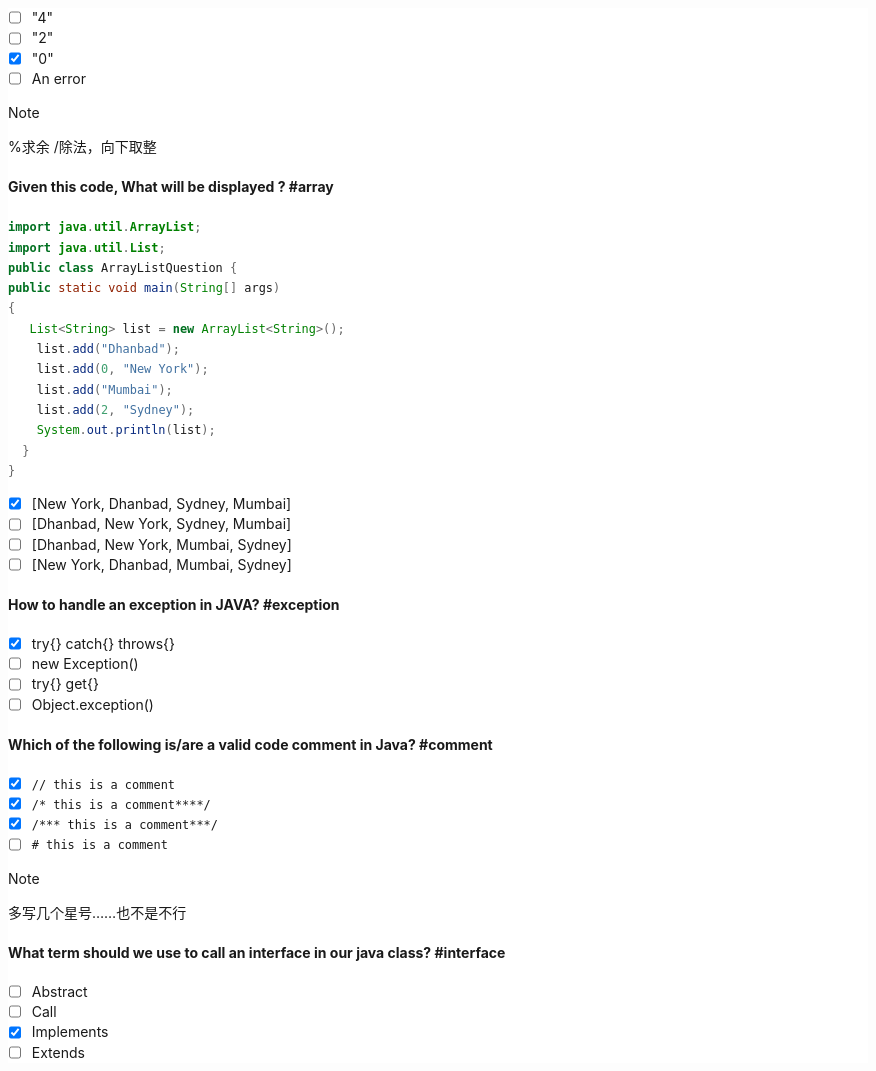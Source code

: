 
- [ ] "4"
- [ ] "2"
- [x] "0"
- [ ] An error

> [!note] 
>  %求余 /除法，向下取整

#### Given this code, What will be displayed ? #array

```java
import java.util.ArrayList;
import java.util.List;
public class ArrayListQuestion {
public static void main(String[] args)
{
   List<String> list = new ArrayList<String>();
    list.add("Dhanbad");
    list.add(0, "New York");
    list.add("Mumbai");
    list.add(2, "Sydney");
    System.out.println(list);
  }
}
```

- [x] [New York, Dhanbad, Sydney, Mumbai]
- [ ] [Dhanbad, New York, Sydney, Mumbai]
- [ ] [Dhanbad, New York, Mumbai, Sydney]
- [ ] [New York, Dhanbad, Mumbai, Sydney]

#### How to handle an exception in JAVA? #exception

- [x] try{} catch{} throws{}
- [ ] new Exception()
- [ ] try{} get{}
- [ ] Object.exception()

#### Which of the following is/are a valid code comment in Java? #comment

- [x] `// this is a comment`
- [x] `/* this is a comment****/`
- [x] `/*** this is a comment***/`
- [ ] `# this is a comment`

> [!note] 
>  多写几个星号……也不是不行

#### What term should we use to call an interface in our java class? #interface

- [ ] Abstract
- [ ] Call
- [x] Implements
- [ ] Extends
